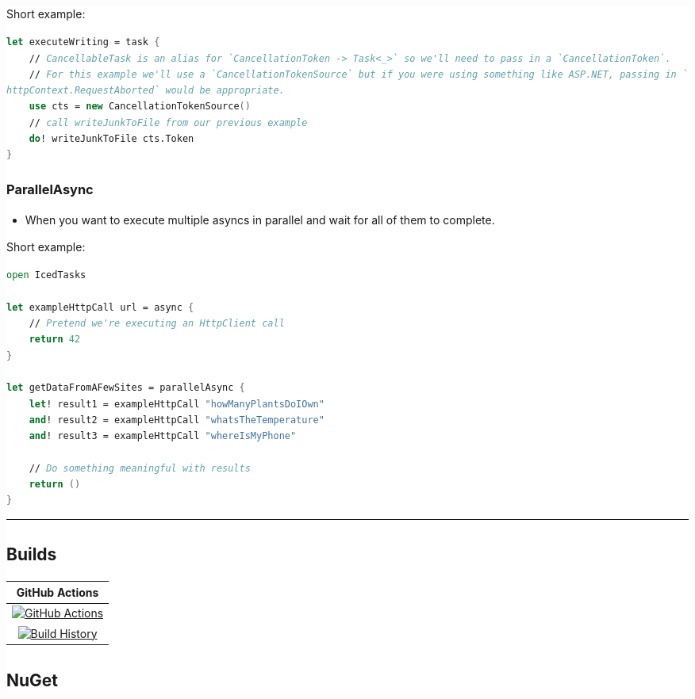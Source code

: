 Short example:

```fsharp
let executeWriting = task {
    // CancellableTask is an alias for `CancellationToken -> Task<_>` so we'll need to pass in a `CancellationToken`.
    // For this example we'll use a `CancellationTokenSource` but if you were using something like ASP.NET, passing in `httpContext.RequestAborted` would be appropriate.
    use cts = new CancellationTokenSource()
    // call writeJunkToFile from our previous example
    do! writeJunkToFile cts.Token
}


```

### ParallelAsync

- When you want to execute multiple asyncs in parallel and wait for all of them to complete.

Short example:

```fsharp
open IcedTasks

let exampleHttpCall url = async {
    // Pretend we're executing an HttpClient call
    return 42
}

let getDataFromAFewSites = parallelAsync {
    let! result1 = exampleHttpCall "howManyPlantsDoIOwn"
    and! result2 = exampleHttpCall "whatsTheTemperature"
    and! result3 = exampleHttpCall "whereIsMyPhone"

    // Do something meaningful with results
    return ()
}

```

---

## Builds

GitHub Actions |
:---: |
[![GitHub Actions](https://github.com/TheAngryByrd/IcedTasks/workflows/Build%20master/badge.svg)](https://github.com/TheAngryByrd/IcedTasks/actions?query=branch%3Amaster) |
[![Build History](https://buildstats.info/github/chart/TheAngryByrd/IcedTasks)](https://github.com/TheAngryByrd/IcedTasks/actions?query=branch%3Amaster) |

## NuGet
